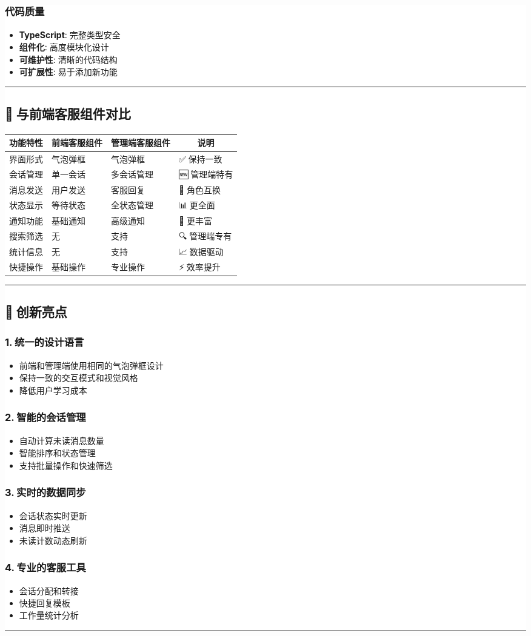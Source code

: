 ### 代码质量
- **TypeScript**: 完整类型安全
- **组件化**: 高度模块化设计
- **可维护性**: 清晰的代码结构
- **可扩展性**: 易于添加新功能

---

## 🔮 与前端客服组件对比

| 功能特性 | 前端客服组件 | 管理端客服组件 | 说明 |
|----------|--------------|----------------|------|
| 界面形式 | 气泡弹框 | 气泡弹框 | ✅ 保持一致 |
| 会话管理 | 单一会话 | 多会话管理 | 🆕 管理端特有 |
| 消息发送 | 用户发送 | 客服回复 | 🔄 角色互换 |
| 状态显示 | 等待状态 | 全状态管理 | 📊 更全面 |
| 通知功能 | 基础通知 | 高级通知 | 🔔 更丰富 |
| 搜索筛选 | 无 | 支持 | 🔍 管理端专有 |
| 统计信息 | 无 | 支持 | 📈 数据驱动 |
| 快捷操作 | 基础操作 | 专业操作 | ⚡ 效率提升 |

---

## 🌟 创新亮点

### 1. **统一的设计语言**
- 前端和管理端使用相同的气泡弹框设计
- 保持一致的交互模式和视觉风格
- 降低用户学习成本

### 2. **智能的会话管理**
- 自动计算未读消息数量
- 智能排序和状态管理
- 支持批量操作和快速筛选

### 3. **实时的数据同步**
- 会话状态实时更新
- 消息即时推送
- 未读计数动态刷新

### 4. **专业的客服工具**
- 会话分配和转接
- 快捷回复模板
- 工作量统计分析

---